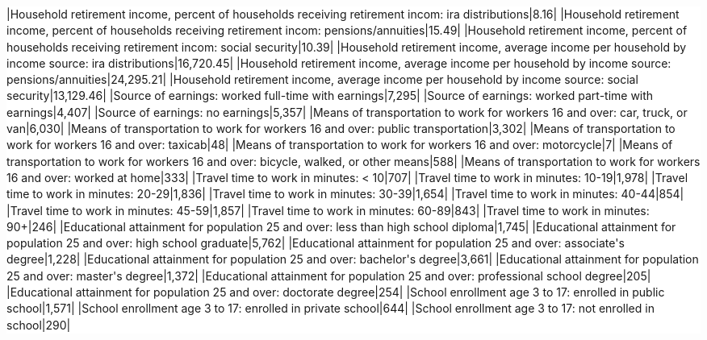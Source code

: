 |Household retirement income, percent of households receiving retirement incom: ira distributions|8.16|
|Household retirement income, percent of households receiving retirement incom: pensions/annuities|15.49|
|Household retirement income, percent of households receiving retirement incom: social security|10.39|
|Household retirement income, average income per household by income source: ira distributions|16,720.45|
|Household retirement income, average income per household by income source: pensions/annuities|24,295.21|
|Household retirement income, average income per household by income source: social security|13,129.46|
|Source of earnings: worked full-time with earnings|7,295|
|Source of earnings: worked part-time with earnings|4,407|
|Source of earnings: no earnings|5,357|
|Means of transportation to work for workers 16 and over: car, truck, or van|6,030|
|Means of transportation to work for workers 16 and over: public transportation|3,302|
|Means of transportation to work for workers 16 and over: taxicab|48|
|Means of transportation to work for workers 16 and over: motorcycle|7|
|Means of transportation to work for workers 16 and over: bicycle, walked, or other means|588|
|Means of transportation to work for workers 16 and over: worked at home|333|
|Travel time to work in minutes: < 10|707|
|Travel time to work in minutes: 10-19|1,978|
|Travel time to work in minutes: 20-29|1,836|
|Travel time to work in minutes: 30-39|1,654|
|Travel time to work in minutes: 40-44|854|
|Travel time to work in minutes: 45-59|1,857|
|Travel time to work in minutes: 60-89|843|
|Travel time to work in minutes: 90+|246|
|Educational attainment for population 25 and over: less than high school diploma|1,745|
|Educational attainment for population 25 and over: high school graduate|5,762|
|Educational attainment for population 25 and over: associate's degree|1,228|
|Educational attainment for population 25 and over: bachelor's degree|3,661|
|Educational attainment for population 25 and over: master's degree|1,372|
|Educational attainment for population 25 and over: professional school degree|205|
|Educational attainment for population 25 and over: doctorate degree|254|
|School enrollment age 3 to 17: enrolled in public school|1,571|
|School enrollment age 3 to 17: enrolled in private school|644|
|School enrollment age 3 to 17: not enrolled in school|290|
